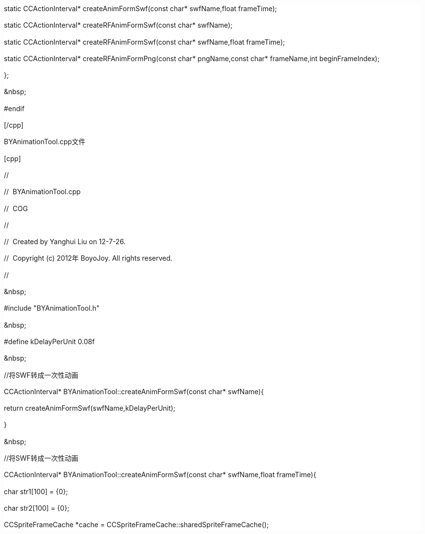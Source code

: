 static CCActionInterval* createAnimFormSwf(const char* swfName,float frameTime);

static CCActionInterval* createRFAnimFormSwf(const char* swfName);

static CCActionInterval* createRFAnimFormSwf(const char* swfName,float frameTime);

static CCActionInterval* createRFAnimFormPng(const char* pngName,const char* frameName,int beginFrameIndex);

};

&amp;nbsp;

#endif

[/cpp]

BYAnimationTool.cpp文件

[cpp]

//

//  BYAnimationTool.cpp

//  COG

//

//  Created by Yanghui Liu on 12-7-26.

//  Copyright (c) 2012年 BoyoJoy. All rights reserved.

//

&amp;nbsp;

#include &quot;BYAnimationTool.h&quot;

&amp;nbsp;

#define kDelayPerUnit 0.08f

&amp;nbsp;

//将SWF转成一次性动画

CCActionInterval* BYAnimationTool::createAnimFormSwf(const char* swfName){

return createAnimFormSwf(swfName,kDelayPerUnit);

}

&amp;nbsp;

//将SWF转成一次性动画

CCActionInterval* BYAnimationTool::createAnimFormSwf(const char* swfName,float frameTime){

char str1[100] = {0};

char str2[100] = {0};

CCSpriteFrameCache *cache = CCSpriteFrameCache::sharedSpriteFrameCache();
